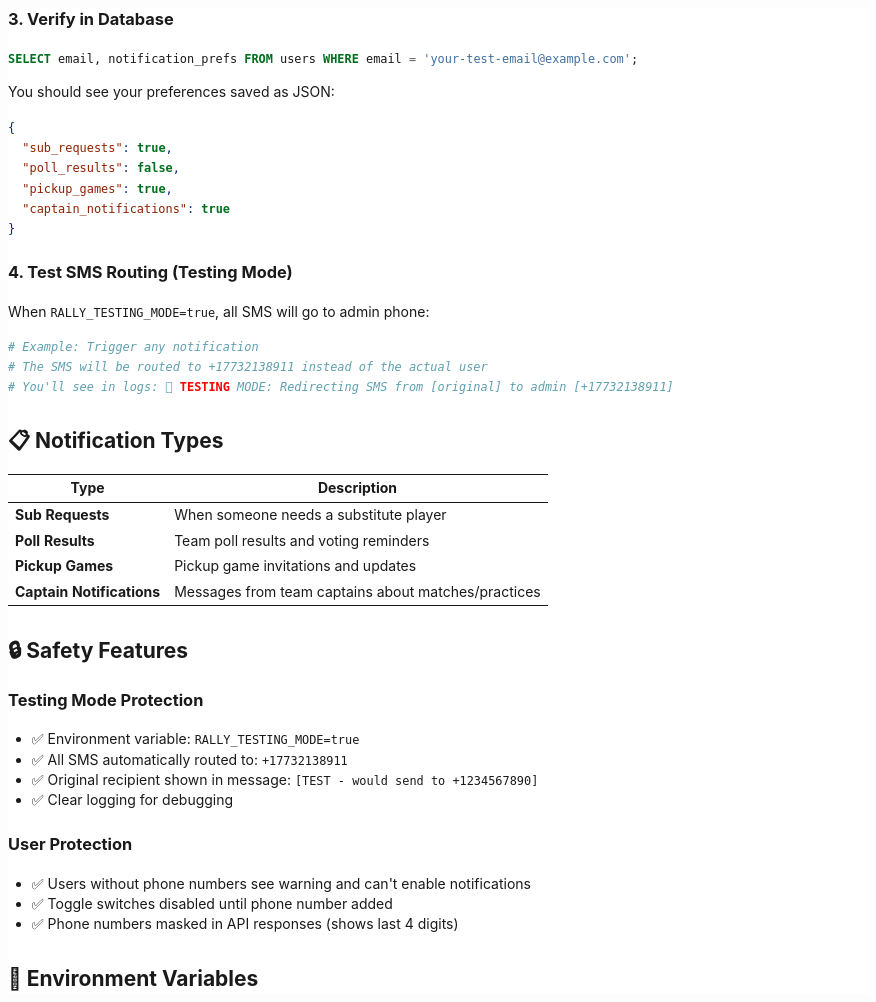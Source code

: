 ### 3. Verify in Database
```sql
SELECT email, notification_prefs FROM users WHERE email = 'your-test-email@example.com';
```

You should see your preferences saved as JSON:
```json
{
  "sub_requests": true,
  "poll_results": false,
  "pickup_games": true,
  "captain_notifications": true
}
```

### 4. Test SMS Routing (Testing Mode)
When `RALLY_TESTING_MODE=true`, all SMS will go to admin phone:

```python
# Example: Trigger any notification
# The SMS will be routed to +17732138911 instead of the actual user
# You'll see in logs: 🧪 TESTING MODE: Redirecting SMS from [original] to admin [+17732138911]
```

## 📋 Notification Types

| Type | Description |
|------|-------------|
| **Sub Requests** | When someone needs a substitute player |
| **Poll Results** | Team poll results and voting reminders |
| **Pickup Games** | Pickup game invitations and updates |
| **Captain Notifications** | Messages from team captains about matches/practices |

## 🔒 Safety Features

### Testing Mode Protection
- ✅ Environment variable: `RALLY_TESTING_MODE=true`
- ✅ All SMS automatically routed to: `+17732138911`
- ✅ Original recipient shown in message: `[TEST - would send to +1234567890]`
- ✅ Clear logging for debugging

### User Protection
- ✅ Users without phone numbers see warning and can't enable notifications
- ✅ Toggle switches disabled until phone number added
- ✅ Phone numbers masked in API responses (shows last 4 digits)

## 📝 Environment Variables
